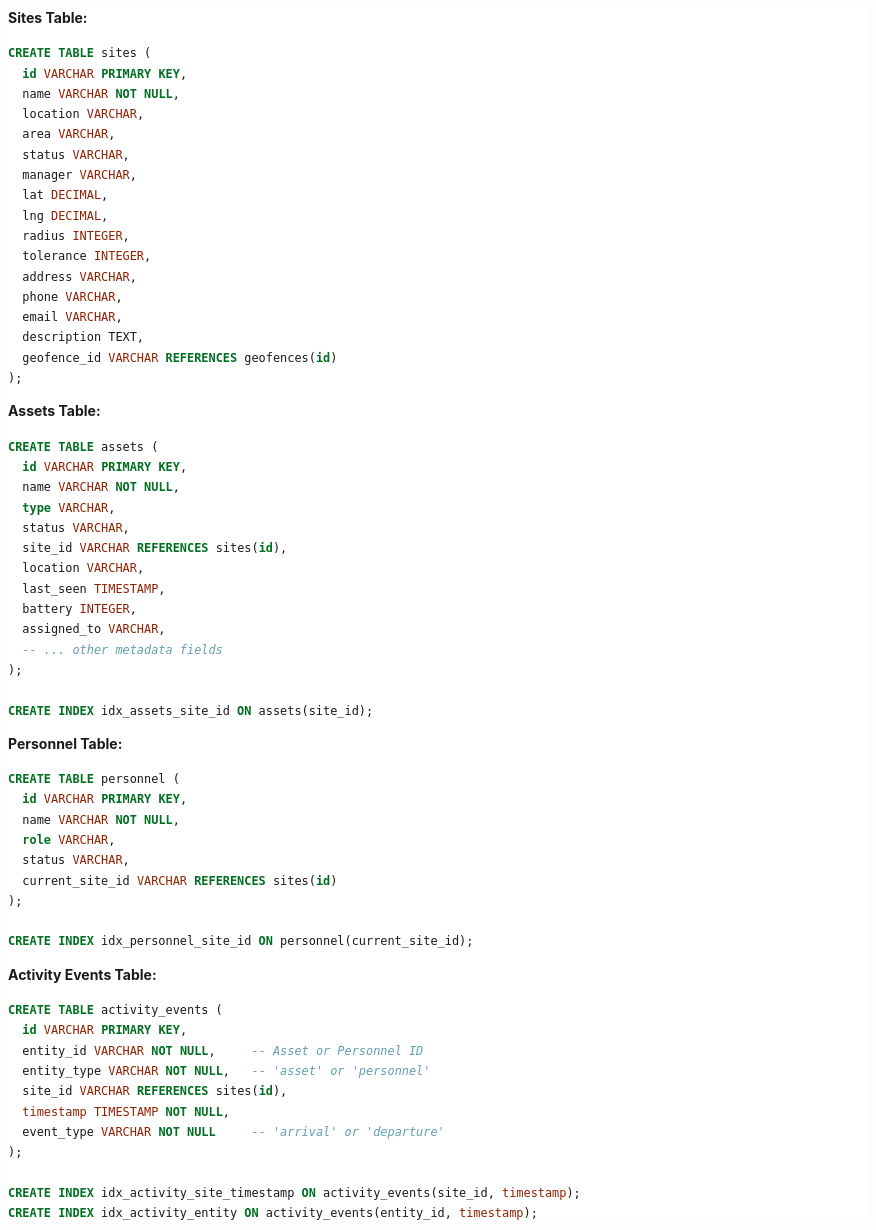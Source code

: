 **Sites Table:**
```sql
CREATE TABLE sites (
  id VARCHAR PRIMARY KEY,
  name VARCHAR NOT NULL,
  location VARCHAR,
  area VARCHAR,
  status VARCHAR,
  manager VARCHAR,
  lat DECIMAL,
  lng DECIMAL,
  radius INTEGER,
  tolerance INTEGER,
  address VARCHAR,
  phone VARCHAR,
  email VARCHAR,
  description TEXT,
  geofence_id VARCHAR REFERENCES geofences(id)
);
```

**Assets Table:**
```sql
CREATE TABLE assets (
  id VARCHAR PRIMARY KEY,
  name VARCHAR NOT NULL,
  type VARCHAR,
  status VARCHAR,
  site_id VARCHAR REFERENCES sites(id),
  location VARCHAR,
  last_seen TIMESTAMP,
  battery INTEGER,
  assigned_to VARCHAR,
  -- ... other metadata fields
);

CREATE INDEX idx_assets_site_id ON assets(site_id);
```

**Personnel Table:**
```sql
CREATE TABLE personnel (
  id VARCHAR PRIMARY KEY,
  name VARCHAR NOT NULL,
  role VARCHAR,
  status VARCHAR,
  current_site_id VARCHAR REFERENCES sites(id)
);

CREATE INDEX idx_personnel_site_id ON personnel(current_site_id);
```

**Activity Events Table:**
```sql
CREATE TABLE activity_events (
  id VARCHAR PRIMARY KEY,
  entity_id VARCHAR NOT NULL,     -- Asset or Personnel ID
  entity_type VARCHAR NOT NULL,   -- 'asset' or 'personnel'
  site_id VARCHAR REFERENCES sites(id),
  timestamp TIMESTAMP NOT NULL,
  event_type VARCHAR NOT NULL     -- 'arrival' or 'departure'
);

CREATE INDEX idx_activity_site_timestamp ON activity_events(site_id, timestamp);
CREATE INDEX idx_activity_entity ON activity_events(entity_id, timestamp);
```
